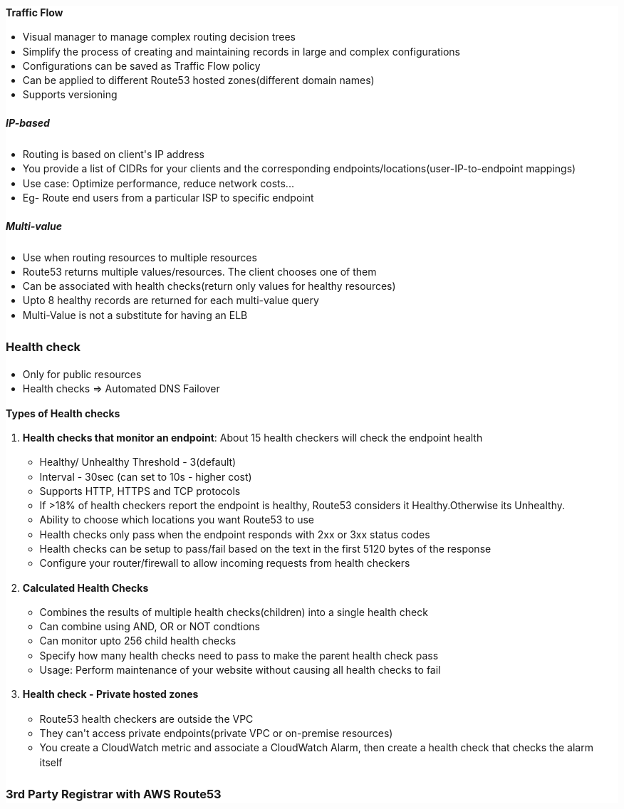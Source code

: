 **Traffic Flow** 
* Visual manager to manage complex routing decision trees
* Simplify the process of creating and maintaining records in large and complex configurations
* Configurations can be saved as Traffic Flow policy
* Can be applied to different Route53 hosted zones(different domain names)
* Supports versioning

##### IP-based
* Routing is based on client's IP address
* You provide a list of CIDRs for your clients and the corresponding endpoints/locations(user-IP-to-endpoint mappings)
* Use case: Optimize performance, reduce network costs...
* Eg- Route end users from a particular ISP to specific endpoint

##### Multi-value
* Use when routing resources to multiple resources
* Route53 returns multiple values/resources. The client chooses one of them
* Can be associated with health checks(return only values for healthy resources)
* Upto 8 healthy records are returned for each multi-value query
* Multi-Value is not a substitute for having an ELB

### Health check

* Only for public resources
* Health checks => Automated DNS Failover

**Types of Health checks**
1. **Health checks that monitor an endpoint**: About 15 health checkers will check the endpoint health
    * Healthy/ Unhealthy Threshold - 3(default)
    * Interval - 30sec (can set to 10s - higher cost)
    * Supports HTTP, HTTPS and TCP protocols
    * If >18% of health checkers report the endpoint is healthy, Route53 considers it Healthy.Otherwise its Unhealthy.
    * Ability to choose which locations you want Route53 to use
    * Health checks only pass when the endpoint responds with 2xx or 3xx status codes
    * Health checks can be setup to pass/fail based on the text in the first 5120 bytes of the response
    * Configure your router/firewall to allow incoming requests from health checkers

2. **Calculated Health Checks**
    * Combines the results of multiple health checks(children) into a single health check
    * Can combine using AND, OR or NOT condtions
    * Can monitor upto 256 child health checks
    * Specify how many health checks need to pass to make the parent health check pass
    * Usage: Perform maintenance of your website without causing all health checks to fail

3. **Health check - Private hosted zones**
    * Route53 health checkers are outside the VPC
    * They can't access private endpoints(private VPC or on-premise resources)
    * You create a CloudWatch metric and associate a CloudWatch Alarm, then create a health check that checks the alarm itself

### 3rd Party Registrar with AWS Route53
